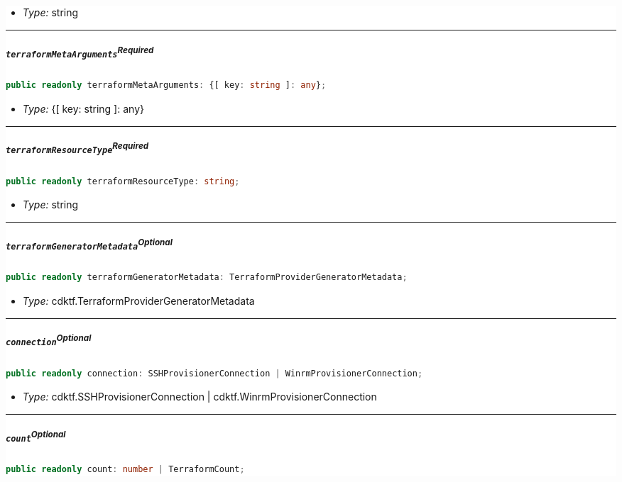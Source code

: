 - *Type:* string

---

##### `terraformMetaArguments`<sup>Required</sup> <a name="terraformMetaArguments" id="@cdktf/aws-cdk.daxSubnetGroup.DaxSubnetGroup.property.terraformMetaArguments"></a>

```typescript
public readonly terraformMetaArguments: {[ key: string ]: any};
```

- *Type:* {[ key: string ]: any}

---

##### `terraformResourceType`<sup>Required</sup> <a name="terraformResourceType" id="@cdktf/aws-cdk.daxSubnetGroup.DaxSubnetGroup.property.terraformResourceType"></a>

```typescript
public readonly terraformResourceType: string;
```

- *Type:* string

---

##### `terraformGeneratorMetadata`<sup>Optional</sup> <a name="terraformGeneratorMetadata" id="@cdktf/aws-cdk.daxSubnetGroup.DaxSubnetGroup.property.terraformGeneratorMetadata"></a>

```typescript
public readonly terraformGeneratorMetadata: TerraformProviderGeneratorMetadata;
```

- *Type:* cdktf.TerraformProviderGeneratorMetadata

---

##### `connection`<sup>Optional</sup> <a name="connection" id="@cdktf/aws-cdk.daxSubnetGroup.DaxSubnetGroup.property.connection"></a>

```typescript
public readonly connection: SSHProvisionerConnection | WinrmProvisionerConnection;
```

- *Type:* cdktf.SSHProvisionerConnection | cdktf.WinrmProvisionerConnection

---

##### `count`<sup>Optional</sup> <a name="count" id="@cdktf/aws-cdk.daxSubnetGroup.DaxSubnetGroup.property.count"></a>

```typescript
public readonly count: number | TerraformCount;
```
